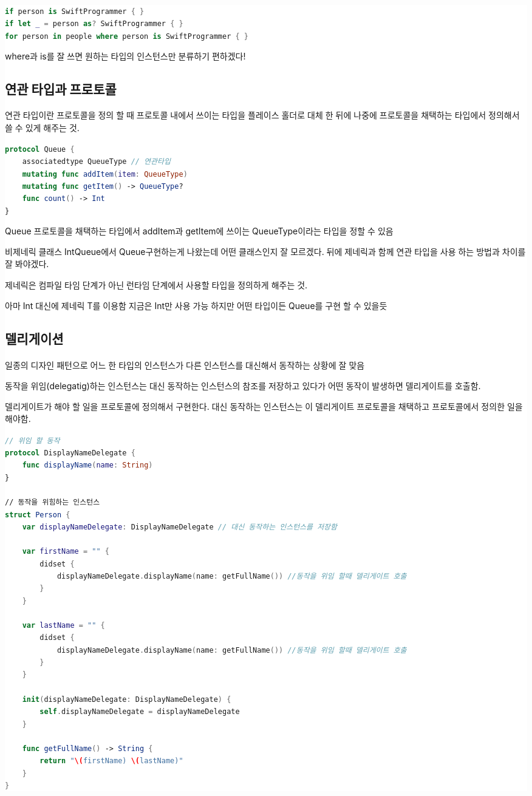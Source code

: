 ```swift
if person is SwiftProgrammer { }
if let _ = person as? SwiftProgrammer { }
for person in people where person is SwiftProgrammer { }
```

where과 is를 잘 쓰면 원하는 타입의 인스턴스만 분류하기 편하겠다!

## 연관 타입과 프로토콜

연관 타입이란 프로토콜을 정의 할 때 프로토콜 내에서 쓰이는 타입을 플레이스 홀더로 대체 한 뒤에 나중에 프로토콜을 채택하는 타입에서 정의해서 쓸 수 있게 해주는 것.

```swift
protocol Queue {
	associatedtype QueueType // 연관타입
	mutating func addItem(item: QueueType)
	mutating func getItem() -> QueueType?
	func count() -> Int
}
```

Queue 프로토콜을 채택하는 타입에서 addItem과 getItem에 쓰이는 QueueType이라는 타입을 정할 수 있음

비제네릭 클래스 IntQueue에서 Queue구현하는게 나왔는데 어떤 클래스인지 잘 모르겠다. 뒤에 제네릭과 함께 연관 타입을 사용 하는 방법과 차이를 잘 봐야겠다.

제네릭은 컴파일 타임 단계가 아닌 런타임 단계에서 사용할 타입을 정의하게 해주는 것.

아마 Int 대신에 제네릭 T를 이용함 지금은 Int만 사용 가능 하지만 어떤 타입이든 Queue를 구현 할 수 있을듯

## 델리게이션

일종의 디자인 패턴으로 어느 한 타입의 인스턴스가 다른 인스턴스를 대신해서 동작하는 상황에 잘 맞음

동작을 위임(delegatig)하는 인스턴스는 대신 동작하는 인스턴스의 참조를 저장하고 있다가 어떤 동작이 발생하면 델리게이트를 호출함.

델리게이트가 해야 할 일을 프로토콜에 정의해서 구현한다. 대신 동작하는 인스턴스는 이 델리게이트 프로토콜을 채택하고 프로토콜에서 정의한 일을 해야함.

```swift
// 위임 할 동작
protocol DisplayNameDelegate {
	func displayName(name: String)
}

// 동작을 위힘하는 인스턴스
struct Person {
	var displayNameDelegate: DisplayNameDelegate // 대신 동작하는 인스턴스를 저장함

	var firstName = "" {
		didset {
			displayNameDelegate.displayName(name: getFullName()) //동작을 위임 할때 델리게이트 호출
		}
	}

	var lastName = "" {
		didset {
			displayNameDelegate.displayName(name: getFullName()) //동작을 위임 할때 델리게이트 호출
		}
	}

	init(displayNameDelegate: DisplayNameDelegate) {
		self.displayNameDelegate = displayNameDelegate
	}

	func getFullName() -> String {
		return "\(firstName) \(lastName)"
	}
}

```